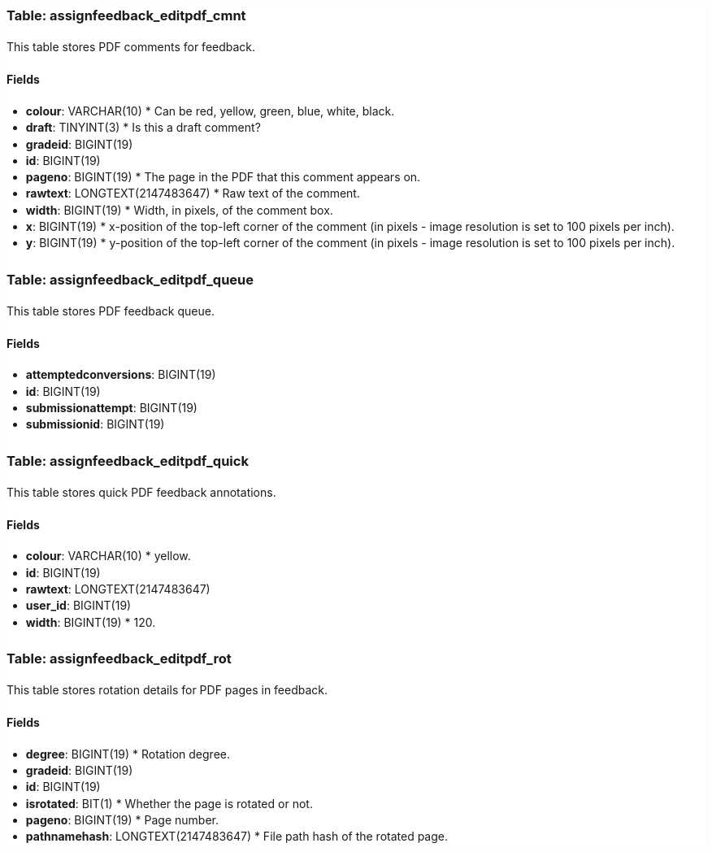 ### Table: assignfeedback_editpdf_cmnt

This table stores PDF comments for feedback.

#### Fields

- **colour**: VARCHAR(10) \* Can be red, yellow, green, blue, white, black.
- **draft**: TINYINT(3) \* Is this a draft comment?
- **gradeid**: BIGINT(19)
- **id**: BIGINT(19)
- **pageno**: BIGINT(19) \* The page in the PDF that this comment appears on.
- **rawtext**: LONGTEXT(2147483647) \* Raw text of the comment.
- **width**: BIGINT(19) \* Width, in pixels, of the comment box.
- **x**: BIGINT(19) \* x-position of the top-left corner of the comment (in pixels - image resolution is set to 100 pixels per inch).
- **y**: BIGINT(19) \* y-position of the top-left corner of the comment (in pixels - image resolution is set to 100 pixels per inch).

### Table: assignfeedback_editpdf_queue

This table stores PDF feedback queue.

#### Fields

- **attemptedconversions**: BIGINT(19)
- **id**: BIGINT(19)
- **submissionattempt**: BIGINT(19)
- **submissionid**: BIGINT(19)

### Table: assignfeedback_editpdf_quick

This table stores quick PDF feedback annotations.

#### Fields

- **colour**: VARCHAR(10) \* yellow.
- **id**: BIGINT(19)
- **rawtext**: LONGTEXT(2147483647)
- **user_id**: BIGINT(19)
- **width**: BIGINT(19) \* 120.

### Table: assignfeedback_editpdf_rot

This table stores rotation details for PDF pages in feedback.

#### Fields

- **degree**: BIGINT(19) \* Rotation degree.
- **gradeid**: BIGINT(19)
- **id**: BIGINT(19)
- **isrotated**: BIT(1) \* Whether the page is rotated or not.
- **pageno**: BIGINT(19) \* Page number.
- **pathnamehash**: LONGTEXT(2147483647) \* File path hash of the rotated page.
